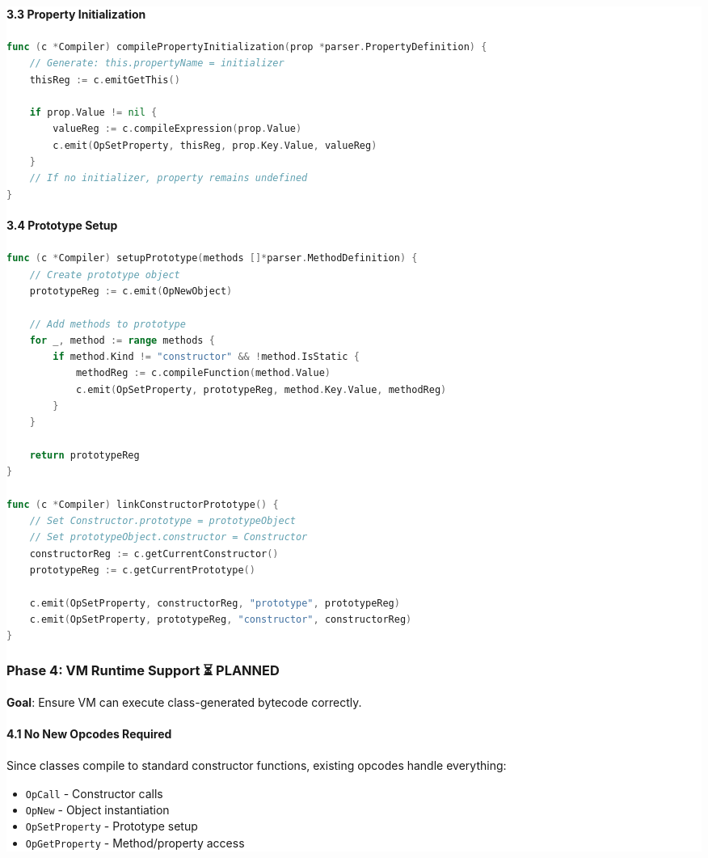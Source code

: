 #### 3.3 Property Initialization
```go
func (c *Compiler) compilePropertyInitialization(prop *parser.PropertyDefinition) {
    // Generate: this.propertyName = initializer
    thisReg := c.emitGetThis()
    
    if prop.Value != nil {
        valueReg := c.compileExpression(prop.Value)
        c.emit(OpSetProperty, thisReg, prop.Key.Value, valueReg)
    }
    // If no initializer, property remains undefined
}
```

#### 3.4 Prototype Setup
```go
func (c *Compiler) setupPrototype(methods []*parser.MethodDefinition) {
    // Create prototype object
    prototypeReg := c.emit(OpNewObject)
    
    // Add methods to prototype
    for _, method := range methods {
        if method.Kind != "constructor" && !method.IsStatic {
            methodReg := c.compileFunction(method.Value)
            c.emit(OpSetProperty, prototypeReg, method.Key.Value, methodReg)
        }
    }
    
    return prototypeReg
}

func (c *Compiler) linkConstructorPrototype() {
    // Set Constructor.prototype = prototypeObject
    // Set prototypeObject.constructor = Constructor
    constructorReg := c.getCurrentConstructor()
    prototypeReg := c.getCurrentPrototype()
    
    c.emit(OpSetProperty, constructorReg, "prototype", prototypeReg)
    c.emit(OpSetProperty, prototypeReg, "constructor", constructorReg)
}
```

### Phase 4: VM Runtime Support ⏳ **PLANNED**

**Goal**: Ensure VM can execute class-generated bytecode correctly.

#### 4.1 No New Opcodes Required
Since classes compile to standard constructor functions, existing opcodes handle everything:
- `OpCall` - Constructor calls
- `OpNew` - Object instantiation  
- `OpSetProperty` - Prototype setup
- `OpGetProperty` - Method/property access
